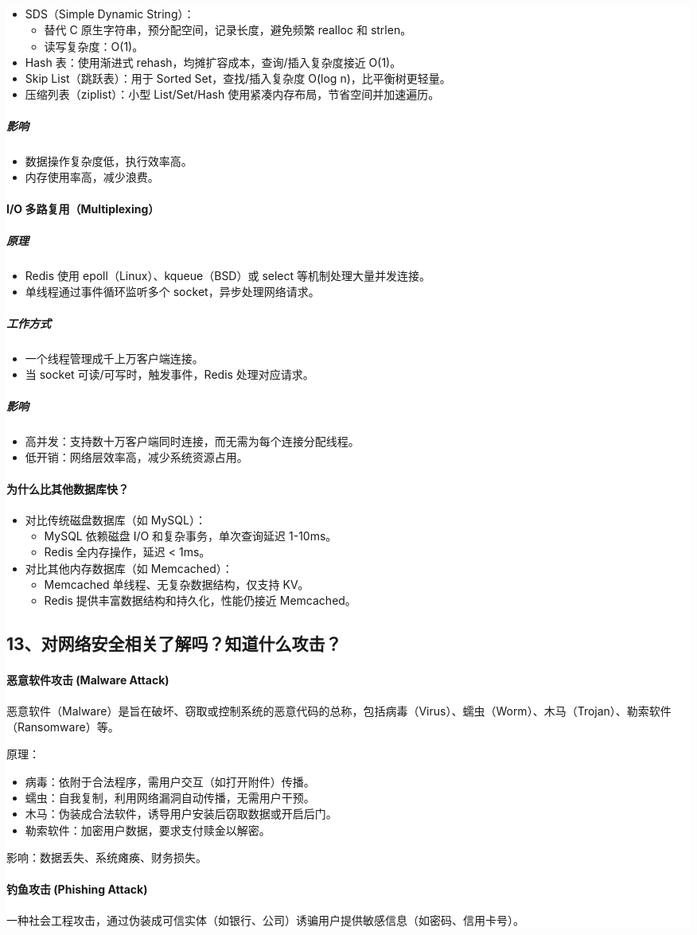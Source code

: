 - SDS（Simple Dynamic String）：
  - 替代 C 原生字符串，预分配空间，记录长度，避免频繁 realloc 和 strlen。
  - 读写复杂度：O(1)。
- Hash 表：使用渐进式 rehash，均摊扩容成本，查询/插入复杂度接近 O(1)。
- Skip List（跳跃表）：用于 Sorted Set，查找/插入复杂度 O(log n)，比平衡树更轻量。
- 压缩列表（ziplist）：小型 List/Set/Hash 使用紧凑内存布局，节省空间并加速遍历。

##### 影响

- 数据操作复杂度低，执行效率高。
- 内存使用率高，减少浪费。

#### I/O 多路复用（Multiplexing）

##### 原理

- Redis 使用 epoll（Linux）、kqueue（BSD）或 select 等机制处理大量并发连接。
- 单线程通过事件循环监听多个 socket，异步处理网络请求。

##### 工作方式

- 一个线程管理成千上万客户端连接。
- 当 socket 可读/可写时，触发事件，Redis 处理对应请求。

##### 影响

- 高并发：支持数十万客户端同时连接，而无需为每个连接分配线程。
- 低开销：网络层效率高，减少系统资源占用。

#### 为什么比其他数据库快？

- 对比传统磁盘数据库（如 MySQL）：
  - MySQL 依赖磁盘 I/O 和复杂事务，单次查询延迟 1-10ms。
  - Redis 全内存操作，延迟 < 1ms。
- 对比其他内存数据库（如 Memcached）：
  - Memcached 单线程、无复杂数据结构，仅支持 KV。
  - Redis 提供丰富数据结构和持久化，性能仍接近 Memcached。

## 13、对网络安全相关了解吗？知道什么攻击？

#### 恶意软件攻击 (Malware Attack)

恶意软件（Malware）是旨在破坏、窃取或控制系统的恶意代码的总称，包括病毒（Virus）、蠕虫（Worm）、木马（Trojan）、勒索软件（Ransomware）等。

原理：

- 病毒：依附于合法程序，需用户交互（如打开附件）传播。
- 蠕虫：自我复制，利用网络漏洞自动传播，无需用户干预。
- 木马：伪装成合法软件，诱导用户安装后窃取数据或开启后门。
- 勒索软件：加密用户数据，要求支付赎金以解密。

影响：数据丢失、系统瘫痪、财务损失。

#### 钓鱼攻击 (Phishing Attack)

一种社会工程攻击，通过伪装成可信实体（如银行、公司）诱骗用户提供敏感信息（如密码、信用卡号）。
